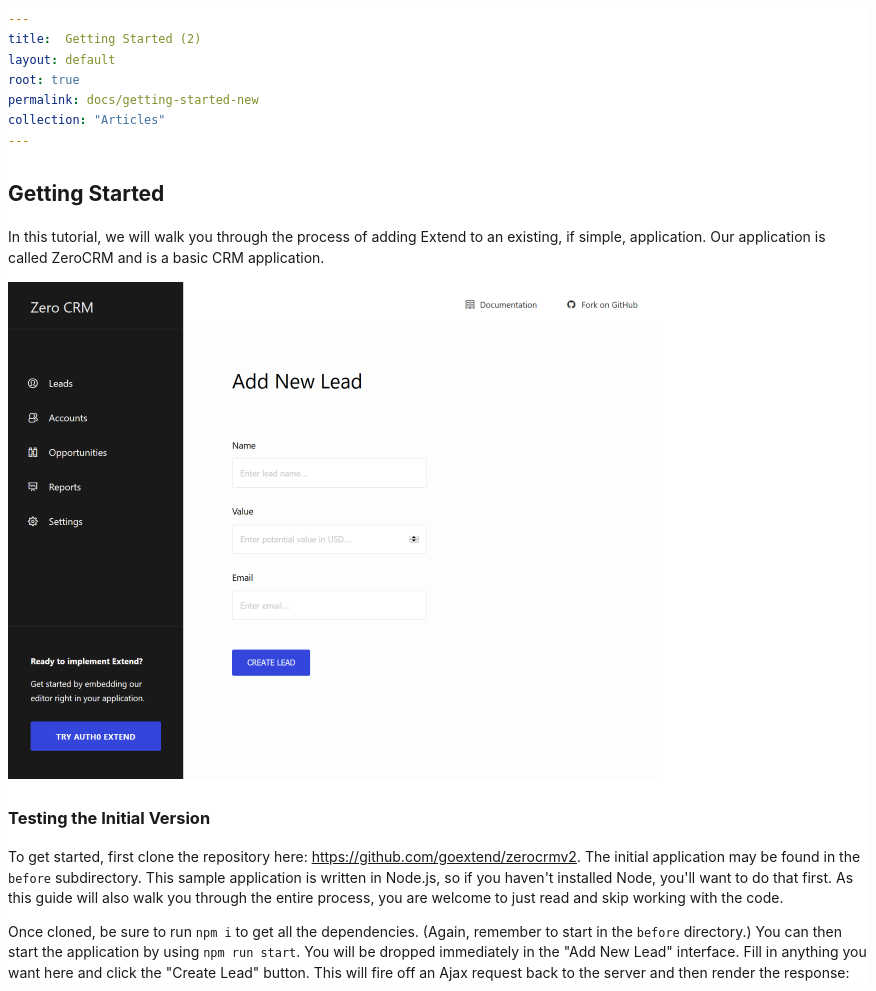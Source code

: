 ```yaml
---
title:  Getting Started (2)
layout: default
root: true
permalink: docs/getting-started-new
collection: "Articles"
--- 
```


## Getting Started

In this tutorial, we will walk you through the process of adding Extend to an existing, if simple, application. Our application is called ZeroCRM and is a basic CRM application.

![Alt text](/docs/docs/assets/img/zerocrm1.png )

### Testing the Initial Version

To get started, first clone the repository here: https://github.com/goextend/zerocrmv2. The initial application may be found in the `before` subdirectory. This sample application is written in Node.js, so if you haven't installed Node, you'll want to do that first. As this guide will also walk you through the entire process, you are welcome to just read and skip working with the code. 

Once cloned, be sure to run `npm i` to get all the dependencies. (Again, remember to start in the `before` directory.) You can then start the application by using `npm run start`. You will be dropped immediately in the "Add New Lead" interface. Fill in anything you want here and click the "Create Lead" button. This will fire off an Ajax request back to the server and then render the response:
